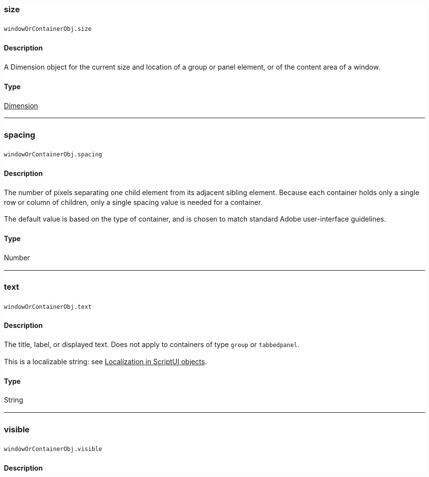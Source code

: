 ### size

`windowOrContainerObj.size`

#### Description

A Dimension object for the current size and location of a group or panel element, or of the content area of a window.

#### Type

[Dimension](size-and-location-objects.md#dimension)

---

### spacing

`windowOrContainerObj.spacing`

#### Description

The number of pixels separating one child element from its adjacent sibling element. Because each container holds only a single row or column of children, only a single spacing value is needed for a container.

The default value is based on the type of container, and is chosen to match standard Adobe user-interface guidelines.

#### Type

Number

---

### text

`windowOrContainerObj.text`

#### Description

The title, label, or displayed text. Does not apply to containers of type `group` or `tabbedpanel`.

This is a localizable string: see [Localization in ScriptUI objects](../localization-in-scriptui-objects).

#### Type

String

---

### visible

`windowOrContainerObj.visible`

#### Description
